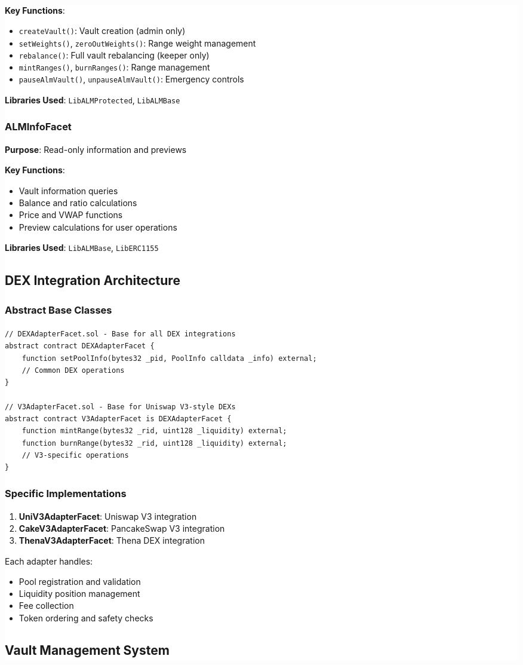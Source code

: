 **Key Functions**:
- `createVault()`: Vault creation (admin only)
- `setWeights()`, `zeroOutWeights()`: Range weight management
- `rebalance()`: Full vault rebalancing (keeper only)
- `mintRanges()`, `burnRanges()`: Range management
- `pauseAlmVault()`, `unpauseAlmVault()`: Emergency controls

**Libraries Used**: `LibALMProtected`, `LibALMBase`

### ALMInfoFacet
**Purpose**: Read-only information and previews

**Key Functions**:
- Vault information queries
- Balance and ratio calculations
- Price and VWAP functions
- Preview calculations for user operations

**Libraries Used**: `LibALMBase`, `LibERC1155`

## DEX Integration Architecture

### Abstract Base Classes

```solidity
// DEXAdapterFacet.sol - Base for all DEX integrations
abstract contract DEXAdapterFacet {
    function setPoolInfo(bytes32 _pid, PoolInfo calldata _info) external;
    // Common DEX operations
}

// V3AdapterFacet.sol - Base for Uniswap V3-style DEXs
abstract contract V3AdapterFacet is DEXAdapterFacet {
    function mintRange(bytes32 _rid, uint128 _liquidity) external;
    function burnRange(bytes32 _rid, uint128 _liquidity) external;
    // V3-specific operations
}
```

### Specific Implementations

1. **UniV3AdapterFacet**: Uniswap V3 integration
2. **CakeV3AdapterFacet**: PancakeSwap V3 integration  
3. **ThenaV3AdapterFacet**: Thena DEX integration

Each adapter handles:
- Pool registration and validation
- Liquidity position management
- Fee collection
- Token ordering and safety checks

## Vault Management System
